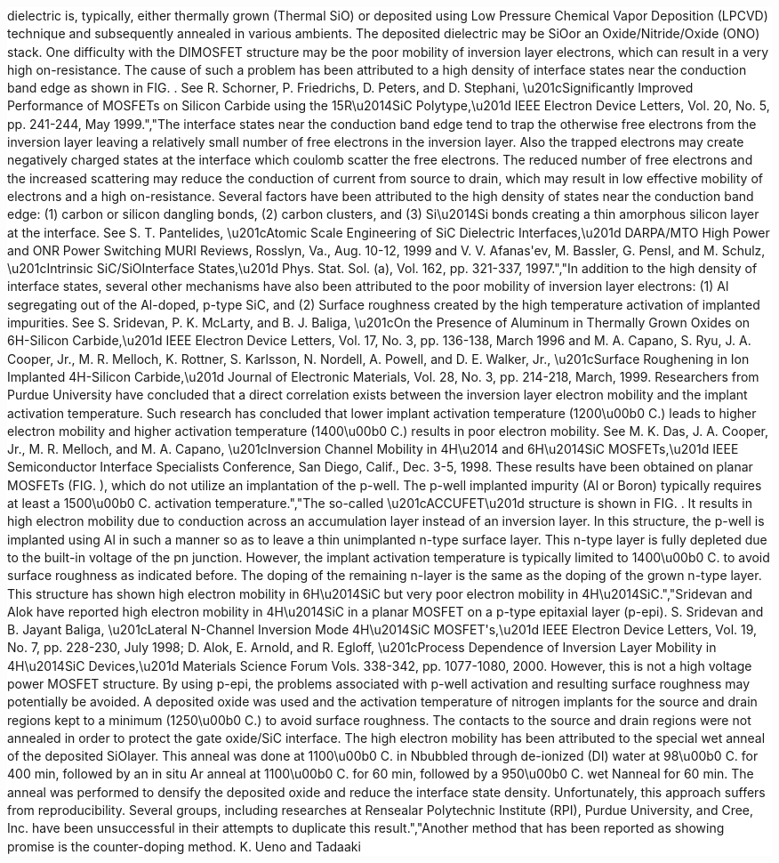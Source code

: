 dielectric is, typically, either thermally grown (Thermal SiO) or deposited using Low Pressure Chemical Vapor Deposition (LPCVD) technique and subsequently annealed in various ambients. The deposited dielectric may be SiOor an Oxide\/Nitride\/Oxide (ONO) stack. One difficulty with the DIMOSFET structure may be the poor mobility of inversion layer electrons, which can result in a very high on-resistance. The cause of such a problem has been attributed to a high density of interface states near the conduction band edge as shown in FIG. . See R. Schorner, P. Friedrichs, D. Peters, and D. Stephani, \u201cSignificantly Improved Performance of MOSFETs on Silicon Carbide using the 15R\u2014SiC Polytype,\u201d IEEE Electron Device Letters, Vol. 20, No. 5, pp. 241-244, May 1999.","The interface states near the conduction band edge tend to trap the otherwise free electrons from the inversion layer leaving a relatively small number of free electrons in the inversion layer. Also the trapped electrons may create negatively charged states at the interface which coulomb scatter the free electrons. The reduced number of free electrons and the increased scattering may reduce the conduction of current from source to drain, which may result in low effective mobility of electrons and a high on-resistance. Several factors have been attributed to the high density of states near the conduction band edge: (1) carbon or silicon dangling bonds, (2) carbon clusters, and (3) Si\u2014Si bonds creating a thin amorphous silicon layer at the interface. See S. T. Pantelides, \u201cAtomic Scale Engineering of SiC Dielectric Interfaces,\u201d DARPA\/MTO High Power and ONR Power Switching MURI Reviews, Rosslyn, Va., Aug. 10-12, 1999 and V. V. Afanas'ev, M. Bassler, G. Pensl, and M. Schulz, \u201cIntrinsic SiC\/SiOInterface States,\u201d Phys. Stat. Sol. (a), Vol. 162, pp. 321-337, 1997.","In addition to the high density of interface states, several other mechanisms have also been attributed to the poor mobility of inversion layer electrons: (1) Al segregating out of the Al-doped, p-type SiC, and (2) Surface roughness created by the high temperature activation of implanted impurities. See S. Sridevan, P. K. McLarty, and B. J. Baliga, \u201cOn the Presence of Aluminum in Thermally Grown Oxides on 6H-Silicon Carbide,\u201d IEEE Electron Device Letters, Vol. 17, No. 3, pp. 136-138, March 1996 and M. A. Capano, S. Ryu, J. A. Cooper, Jr., M. R. Melloch, K. Rottner, S. Karlsson, N. Nordell, A. Powell, and D. E. Walker, Jr., \u201cSurface Roughening in Ion Implanted 4H-Silicon Carbide,\u201d Journal of Electronic Materials, Vol. 28, No. 3, pp. 214-218, March, 1999. Researchers from Purdue University have concluded that a direct correlation exists between the inversion layer electron mobility and the implant activation temperature. Such research has concluded that lower implant activation temperature (1200\u00b0 C.) leads to higher electron mobility and higher activation temperature (1400\u00b0 C.) results in poor electron mobility. See M. K. Das, J. A. Cooper, Jr., M. R. Melloch, and M. A. Capano, \u201cInversion Channel Mobility in 4H\u2014 and 6H\u2014SiC MOSFETs,\u201d IEEE Semiconductor Interface Specialists Conference, San Diego, Calif., Dec. 3-5, 1998. These results have been obtained on planar MOSFETs (FIG. ), which do not utilize an implantation of the p-well. The p-well implanted impurity (Al or Boron) typically requires at least a 1500\u00b0 C. activation temperature.","The so-called \u201cACCUFET\u201d structure is shown in FIG. . It results in high electron mobility due to conduction across an accumulation layer instead of an inversion layer. In this structure, the p-well is implanted using Al in such a manner so as to leave a thin unimplanted n-type surface layer. This n-type layer is fully depleted due to the built-in voltage of the pn junction. However, the implant activation temperature is typically limited to 1400\u00b0 C. to avoid surface roughness as indicated before. The doping of the remaining n-layer is the same as the doping of the grown n-type layer. This structure has shown high electron mobility in 6H\u2014SiC but very poor electron mobility in 4H\u2014SiC.","Sridevan and Alok have reported high electron mobility in 4H\u2014SiC in a planar MOSFET on a p-type epitaxial layer (p-epi). S. Sridevan and B. Jayant Baliga, \u201cLateral N-Channel Inversion Mode 4H\u2014SiC MOSFET's,\u201d IEEE Electron Device Letters, Vol. 19, No. 7, pp. 228-230, July 1998; D. Alok, E. Arnold, and R. Egloff, \u201cProcess Dependence of Inversion Layer Mobility in 4H\u2014SiC Devices,\u201d Materials Science Forum Vols. 338-342, pp. 1077-1080, 2000. However, this is not a high voltage power MOSFET structure. By using p-epi, the problems associated with p-well activation and resulting surface roughness may potentially be avoided. A deposited oxide was used and the activation temperature of nitrogen implants for the source and drain regions kept to a minimum (1250\u00b0 C.) to avoid surface roughness. The contacts to the source and drain regions were not annealed in order to protect the gate oxide\/SiC interface. The high electron mobility has been attributed to the special wet anneal of the deposited SiOlayer. This anneal was done at 1100\u00b0 C. in Nbubbled through de-ionized (DI) water at 98\u00b0 C. for 400 min, followed by an in situ Ar anneal at 1100\u00b0 C. for 60 min, followed by a 950\u00b0 C. wet Nanneal for 60 min. The anneal was performed to densify the deposited oxide and reduce the interface state density. Unfortunately, this approach suffers from reproducibility. Several groups, including researches at Rensealar Polytechnic Institute (RPI), Purdue University, and Cree, Inc. have been unsuccessful in their attempts to duplicate this result.","Another method that has been reported as showing promise is the counter-doping method. K. Ueno and Tadaaki